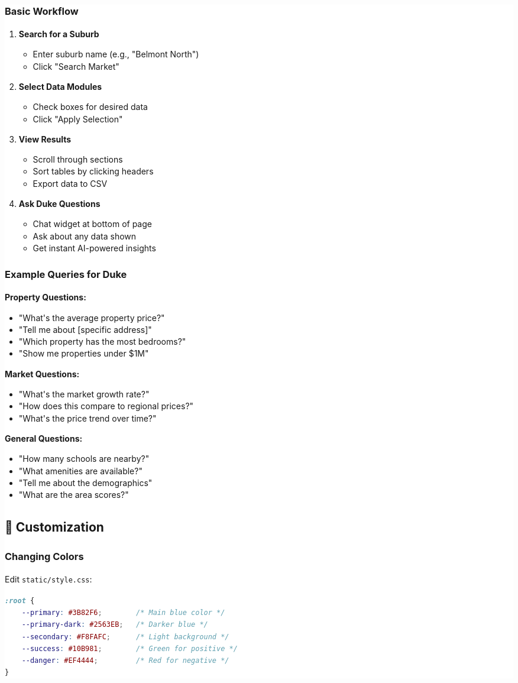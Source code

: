 ### Basic Workflow

1. **Search for a Suburb**
   - Enter suburb name (e.g., "Belmont North")
   - Click "Search Market"

2. **Select Data Modules**
   - Check boxes for desired data
   - Click "Apply Selection"

3. **View Results**
   - Scroll through sections
   - Sort tables by clicking headers
   - Export data to CSV

4. **Ask Duke Questions**
   - Chat widget at bottom of page
   - Ask about any data shown
   - Get instant AI-powered insights

### Example Queries for Duke

**Property Questions:**
- "What's the average property price?"
- "Tell me about [specific address]"
- "Which property has the most bedrooms?"
- "Show me properties under $1M"

**Market Questions:**
- "What's the market growth rate?"
- "How does this compare to regional prices?"
- "What's the price trend over time?"

**General Questions:**
- "How many schools are nearby?"
- "What amenities are available?"
- "Tell me about the demographics"
- "What are the area scores?"

## 🎨 Customization

### Changing Colors

Edit `static/style.css`:

```css
:root {
    --primary: #3B82F6;        /* Main blue color */
    --primary-dark: #2563EB;   /* Darker blue */
    --secondary: #F8FAFC;      /* Light background */
    --success: #10B981;        /* Green for positive */
    --danger: #EF4444;         /* Red for negative */
}
```
